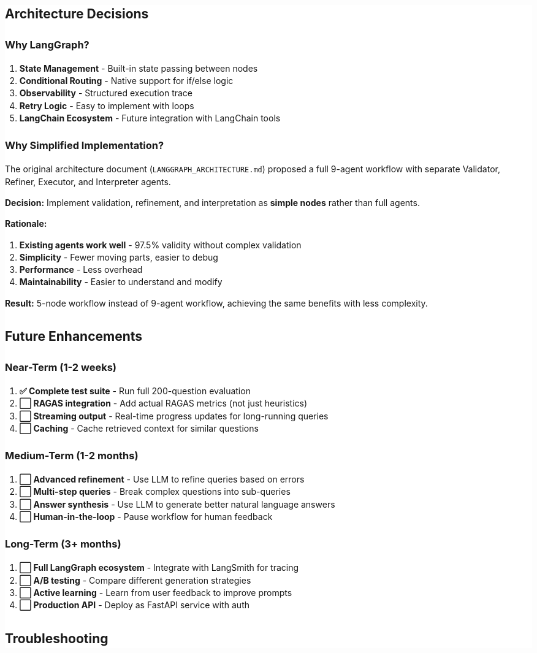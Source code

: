## Architecture Decisions

### Why LangGraph?

1. **State Management** - Built-in state passing between nodes
2. **Conditional Routing** - Native support for if/else logic
3. **Observability** - Structured execution trace
4. **Retry Logic** - Easy to implement with loops
5. **LangChain Ecosystem** - Future integration with LangChain tools

### Why Simplified Implementation?

The original architecture document (`LANGGRAPH_ARCHITECTURE.md`) proposed a full 9-agent workflow with separate Validator, Refiner, Executor, and Interpreter agents.

**Decision:** Implement validation, refinement, and interpretation as **simple nodes** rather than full agents.

**Rationale:**
1. **Existing agents work well** - 97.5% validity without complex validation
2. **Simplicity** - Fewer moving parts, easier to debug
3. **Performance** - Less overhead
4. **Maintainability** - Easier to understand and modify

**Result:** 5-node workflow instead of 9-agent workflow, achieving the same benefits with less complexity.

## Future Enhancements

### Near-Term (1-2 weeks)

1. **✅ Complete test suite** - Run full 200-question evaluation
2. **⬜ RAGAS integration** - Add actual RAGAS metrics (not just heuristics)
3. **⬜ Streaming output** - Real-time progress updates for long-running queries
4. **⬜ Caching** - Cache retrieved context for similar questions

### Medium-Term (1-2 months)

1. **⬜ Advanced refinement** - Use LLM to refine queries based on errors
2. **⬜ Multi-step queries** - Break complex questions into sub-queries
3. **⬜ Answer synthesis** - Use LLM to generate better natural language answers
4. **⬜ Human-in-the-loop** - Pause workflow for human feedback

### Long-Term (3+ months)

1. **⬜ Full LangGraph ecosystem** - Integrate with LangSmith for tracing
2. **⬜ A/B testing** - Compare different generation strategies
3. **⬜ Active learning** - Learn from user feedback to improve prompts
4. **⬜ Production API** - Deploy as FastAPI service with auth

## Troubleshooting
